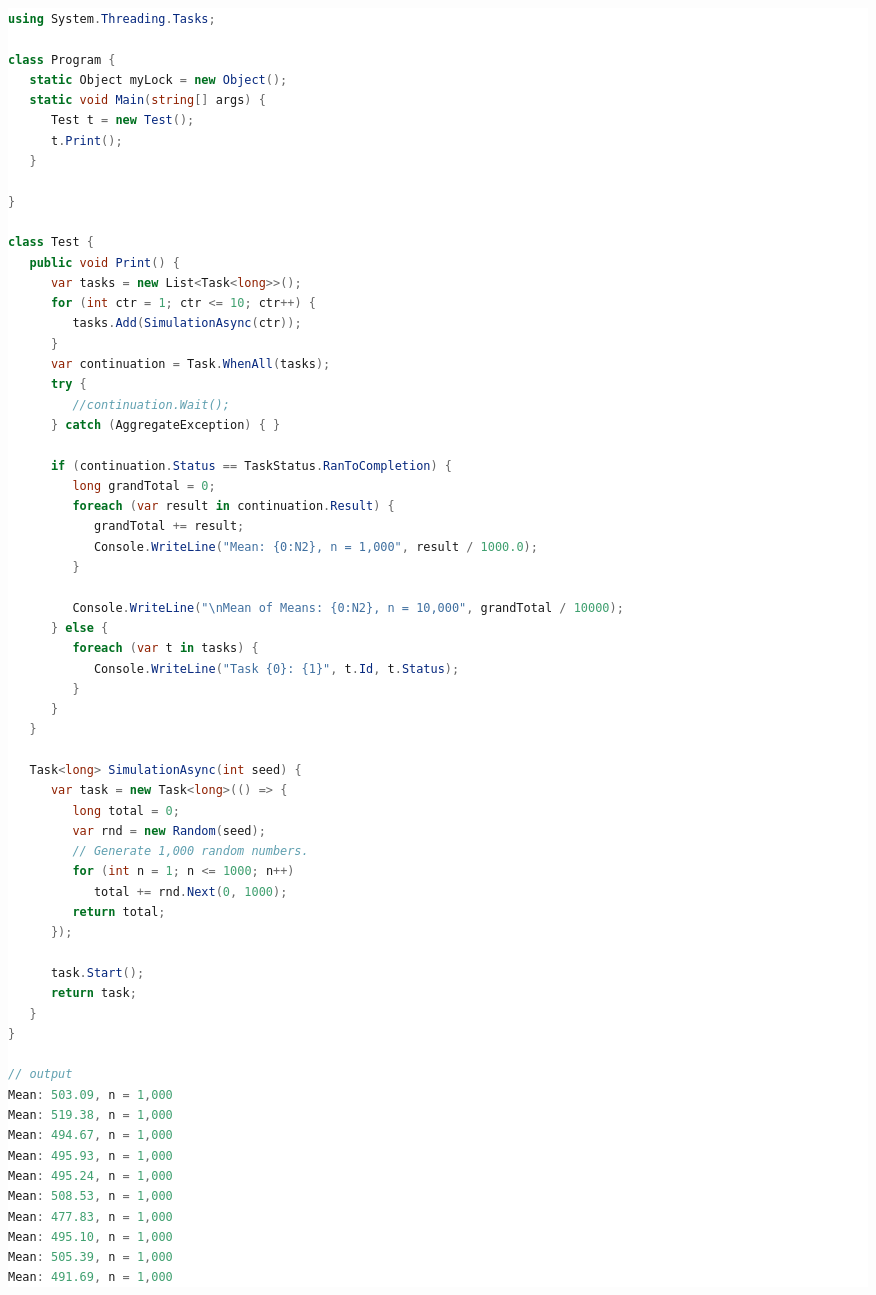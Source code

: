 ```cs
using System.Threading.Tasks;

class Program {
   static Object myLock = new Object();
   static void Main(string[] args) {
      Test t = new Test();
      t.Print();
   }

}

class Test {
   public void Print() {
      var tasks = new List<Task<long>>();
      for (int ctr = 1; ctr <= 10; ctr++) {
         tasks.Add(SimulationAsync(ctr));
      }
      var continuation = Task.WhenAll(tasks);
      try {
         //continuation.Wait();
      } catch (AggregateException) { }

      if (continuation.Status == TaskStatus.RanToCompletion) {
         long grandTotal = 0;
         foreach (var result in continuation.Result) {
            grandTotal += result;
            Console.WriteLine("Mean: {0:N2}, n = 1,000", result / 1000.0);
         }

         Console.WriteLine("\nMean of Means: {0:N2}, n = 10,000", grandTotal / 10000);
      } else {
         foreach (var t in tasks) {
            Console.WriteLine("Task {0}: {1}", t.Id, t.Status);
         }
      }
   }

   Task<long> SimulationAsync(int seed) {
      var task = new Task<long>(() => {
         long total = 0;
         var rnd = new Random(seed);
         // Generate 1,000 random numbers.
         for (int n = 1; n <= 1000; n++)
            total += rnd.Next(0, 1000);
         return total;
      });
      
      task.Start();
      return task;
   }
}

// output
Mean: 503.09, n = 1,000
Mean: 519.38, n = 1,000
Mean: 494.67, n = 1,000
Mean: 495.93, n = 1,000
Mean: 495.24, n = 1,000
Mean: 508.53, n = 1,000
Mean: 477.83, n = 1,000
Mean: 495.10, n = 1,000
Mean: 505.39, n = 1,000
Mean: 491.69, n = 1,000
```